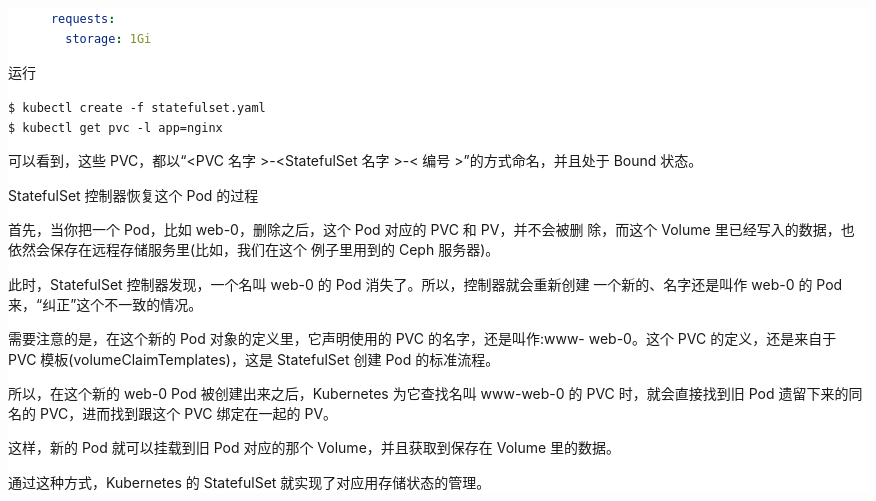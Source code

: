 ```yaml
      requests:
        storage: 1Gi		
```

运行

```shell
$ kubectl create -f statefulset.yaml
$ kubectl get pvc -l app=nginx
```

可以看到，这些 PVC，都以“<PVC 名字 >-<StatefulSet 名字 >-< 编号 >”的方式命名，并且处于 Bound 状态。

StatefulSet 控制器恢复这个 Pod 的过程

首先，当你把一个 Pod，比如 web-0，删除之后，这个 Pod 对应的 PVC 和 PV，并不会被删 除，而这个 Volume 里已经写入的数据，也依然会保存在远程存储服务里(比如，我们在这个 例子里用到的 Ceph 服务器)。 

此时，StatefulSet 控制器发现，一个名叫 web-0 的 Pod 消失了。所以，控制器就会重新创建 一个新的、名字还是叫作 web-0 的 Pod 来，“纠正”这个不一致的情况。 

需要注意的是，在这个新的 Pod 对象的定义里，它声明使用的 PVC 的名字，还是叫作:www- web-0。这个 PVC 的定义，还是来自于 PVC 模板(volumeClaimTemplates)，这是 StatefulSet 创建 Pod 的标准流程。 

所以，在这个新的 web-0 Pod 被创建出来之后，Kubernetes 为它查找名叫 www-web-0 的 PVC 时，就会直接找到旧 Pod 遗留下来的同名的 PVC，进而找到跟这个 PVC 绑定在一起的 PV。 

这样，新的 Pod 就可以挂载到旧 Pod 对应的那个 Volume，并且获取到保存在 Volume 里的数据。 

通过这种方式，Kubernetes 的 StatefulSet 就实现了对应用存储状态的管理。 